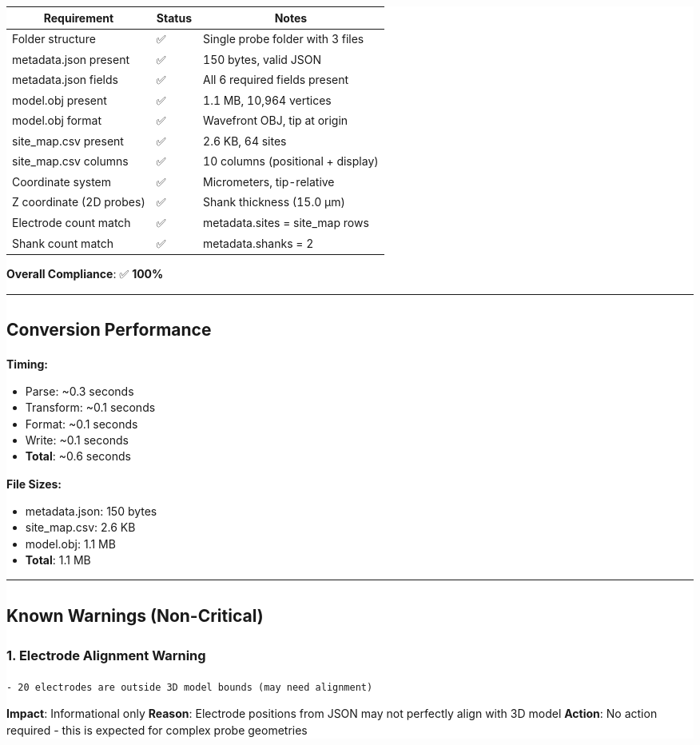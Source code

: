 | Requirement | Status | Notes |
|-------------|--------|-------|
| Folder structure | ✅ | Single probe folder with 3 files |
| metadata.json present | ✅ | 150 bytes, valid JSON |
| metadata.json fields | ✅ | All 6 required fields present |
| model.obj present | ✅ | 1.1 MB, 10,964 vertices |
| model.obj format | ✅ | Wavefront OBJ, tip at origin |
| site_map.csv present | ✅ | 2.6 KB, 64 sites |
| site_map.csv columns | ✅ | 10 columns (positional + display) |
| Coordinate system | ✅ | Micrometers, tip-relative |
| Z coordinate (2D probes) | ✅ | Shank thickness (15.0 μm) |
| Electrode count match | ✅ | metadata.sites = site_map rows |
| Shank count match | ✅ | metadata.shanks = 2 |

**Overall Compliance**: ✅ **100%**

---

## Conversion Performance

**Timing:**
- Parse: ~0.3 seconds
- Transform: ~0.1 seconds
- Format: ~0.1 seconds
- Write: ~0.1 seconds
- **Total**: ~0.6 seconds

**File Sizes:**
- metadata.json: 150 bytes
- site_map.csv: 2.6 KB
- model.obj: 1.1 MB
- **Total**: 1.1 MB

---

## Known Warnings (Non-Critical)

### 1. Electrode Alignment Warning
```
- 20 electrodes are outside 3D model bounds (may need alignment)
```
**Impact**: Informational only
**Reason**: Electrode positions from JSON may not perfectly align with 3D model
**Action**: No action required - this is expected for complex probe geometries
